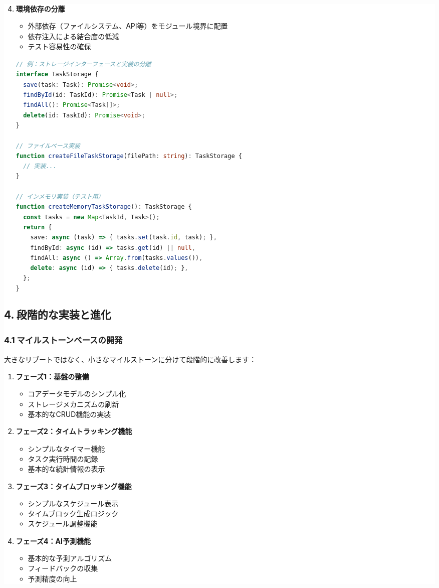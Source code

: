 4. **環境依存の分離**
   - 外部依存（ファイルシステム、API等）をモジュール境界に配置
   - 依存注入による結合度の低減
   - テスト容易性の確保

   ```typescript
   // 例：ストレージインターフェースと実装の分離
   interface TaskStorage {
     save(task: Task): Promise<void>;
     findById(id: TaskId): Promise<Task | null>;
     findAll(): Promise<Task[]>;
     delete(id: TaskId): Promise<void>;
   }

   // ファイルベース実装
   function createFileTaskStorage(filePath: string): TaskStorage {
     // 実装...
   }

   // インメモリ実装（テスト用）
   function createMemoryTaskStorage(): TaskStorage {
     const tasks = new Map<TaskId, Task>();
     return {
       save: async (task) => { tasks.set(task.id, task); },
       findById: async (id) => tasks.get(id) || null,
       findAll: async () => Array.from(tasks.values()),
       delete: async (id) => { tasks.delete(id); },
     };
   }
   ```

## 4. 段階的な実装と進化

### 4.1 マイルストーンベースの開発

大きなリブートではなく、小さなマイルストーンに分けて段階的に改善します：

1. **フェーズ1：基盤の整備**
   - コアデータモデルのシンプル化
   - ストレージメカニズムの刷新
   - 基本的なCRUD機能の実装

2. **フェーズ2：タイムトラッキング機能**
   - シンプルなタイマー機能
   - タスク実行時間の記録
   - 基本的な統計情報の表示

3. **フェーズ3：タイムブロッキング機能**
   - シンプルなスケジュール表示
   - タイムブロック生成ロジック
   - スケジュール調整機能

4. **フェーズ4：AI予測機能**
   - 基本的な予測アルゴリズム
   - フィードバックの収集
   - 予測精度の向上
